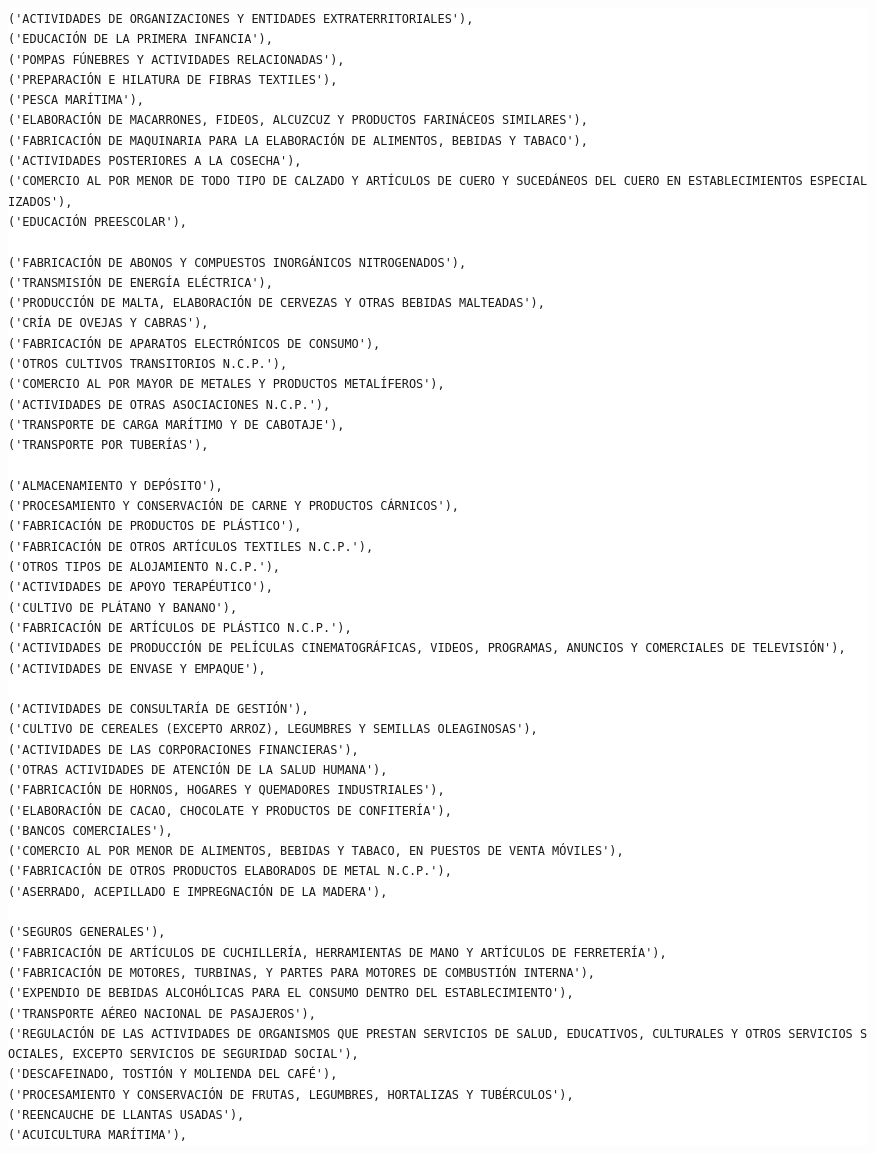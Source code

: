 	('ACTIVIDADES DE ORGANIZACIONES Y ENTIDADES EXTRATERRITORIALES'),
	('EDUCACIÓN DE LA PRIMERA INFANCIA'),
	('POMPAS FÚNEBRES Y ACTIVIDADES RELACIONADAS'),
	('PREPARACIÓN E HILATURA DE FIBRAS TEXTILES'),
	('PESCA MARÍTIMA'),
	('ELABORACIÓN DE MACARRONES, FIDEOS, ALCUZCUZ Y PRODUCTOS FARINÁCEOS SIMILARES'),
	('FABRICACIÓN DE MAQUINARIA PARA LA ELABORACIÓN DE ALIMENTOS, BEBIDAS Y TABACO'),
	('ACTIVIDADES POSTERIORES A LA COSECHA'),
	('COMERCIO AL POR MENOR DE TODO TIPO DE CALZADO Y ARTÍCULOS DE CUERO Y SUCEDÁNEOS DEL CUERO EN ESTABLECIMIENTOS ESPECIALIZADOS'),
	('EDUCACIÓN PREESCOLAR'),

	('FABRICACIÓN DE ABONOS Y COMPUESTOS INORGÁNICOS NITROGENADOS'),
	('TRANSMISIÓN DE ENERGÍA ELÉCTRICA'),
	('PRODUCCIÓN DE MALTA, ELABORACIÓN DE CERVEZAS Y OTRAS BEBIDAS MALTEADAS'),
	('CRÍA DE OVEJAS Y CABRAS'),
	('FABRICACIÓN DE APARATOS ELECTRÓNICOS DE CONSUMO'),
	('OTROS CULTIVOS TRANSITORIOS N.C.P.'),
	('COMERCIO AL POR MAYOR DE METALES Y PRODUCTOS METALÍFEROS'),
	('ACTIVIDADES DE OTRAS ASOCIACIONES N.C.P.'),
	('TRANSPORTE DE CARGA MARÍTIMO Y DE CABOTAJE'),
	('TRANSPORTE POR TUBERÍAS'),

	('ALMACENAMIENTO Y DEPÓSITO'),
	('PROCESAMIENTO Y CONSERVACIÓN DE CARNE Y PRODUCTOS CÁRNICOS'),
	('FABRICACIÓN DE PRODUCTOS DE PLÁSTICO'),
	('FABRICACIÓN DE OTROS ARTÍCULOS TEXTILES N.C.P.'),
	('OTROS TIPOS DE ALOJAMIENTO N.C.P.'),
	('ACTIVIDADES DE APOYO TERAPÉUTICO'),
	('CULTIVO DE PLÁTANO Y BANANO'),
	('FABRICACIÓN DE ARTÍCULOS DE PLÁSTICO N.C.P.'),
	('ACTIVIDADES DE PRODUCCIÓN DE PELÍCULAS CINEMATOGRÁFICAS, VIDEOS, PROGRAMAS, ANUNCIOS Y COMERCIALES DE TELEVISIÓN'),
	('ACTIVIDADES DE ENVASE Y EMPAQUE'),

	('ACTIVIDADES DE CONSULTARÍA DE GESTIÓN'),
	('CULTIVO DE CEREALES (EXCEPTO ARROZ), LEGUMBRES Y SEMILLAS OLEAGINOSAS'),
	('ACTIVIDADES DE LAS CORPORACIONES FINANCIERAS'),
	('OTRAS ACTIVIDADES DE ATENCIÓN DE LA SALUD HUMANA'),
	('FABRICACIÓN DE HORNOS, HOGARES Y QUEMADORES INDUSTRIALES'),
	('ELABORACIÓN DE CACAO, CHOCOLATE Y PRODUCTOS DE CONFITERÍA'),
	('BANCOS COMERCIALES'),
	('COMERCIO AL POR MENOR DE ALIMENTOS, BEBIDAS Y TABACO, EN PUESTOS DE VENTA MÓVILES'),
	('FABRICACIÓN DE OTROS PRODUCTOS ELABORADOS DE METAL N.C.P.'),
	('ASERRADO, ACEPILLADO E IMPREGNACIÓN DE LA MADERA'),

	('SEGUROS GENERALES'),
	('FABRICACIÓN DE ARTÍCULOS DE CUCHILLERÍA, HERRAMIENTAS DE MANO Y ARTÍCULOS DE FERRETERÍA'),
	('FABRICACIÓN DE MOTORES, TURBINAS, Y PARTES PARA MOTORES DE COMBUSTIÓN INTERNA'),
	('EXPENDIO DE BEBIDAS ALCOHÓLICAS PARA EL CONSUMO DENTRO DEL ESTABLECIMIENTO'),
	('TRANSPORTE AÉREO NACIONAL DE PASAJEROS'),
	('REGULACIÓN DE LAS ACTIVIDADES DE ORGANISMOS QUE PRESTAN SERVICIOS DE SALUD, EDUCATIVOS, CULTURALES Y OTROS SERVICIOS SOCIALES, EXCEPTO SERVICIOS DE SEGURIDAD SOCIAL'),
	('DESCAFEINADO, TOSTIÓN Y MOLIENDA DEL CAFÉ'),
	('PROCESAMIENTO Y CONSERVACIÓN DE FRUTAS, LEGUMBRES, HORTALIZAS Y TUBÉRCULOS'),
	('REENCAUCHE DE LLANTAS USADAS'),
	('ACUICULTURA MARÍTIMA'),
